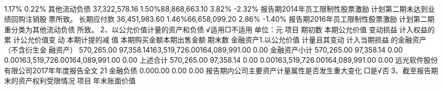 1.17%
0.22%
其他流动负债
37,322,578.16
1.50%88,868,663.10
3.82%
-2.32%
报告期2014年员工限制性股票激励
计划第二期未达到业绩回购注销股
票所致。
长期应付款
36,451,983.60
1.46%66,658,099.20
2.86%
-1.40%
报告期2016年员工限制性股票激励
计划第二期重分类为其他流动负债
所致。
2、以公允价值计量的资产和负债
√适用□不适用
单位：元
项目
期初数
本期公允价值
变动损益
计入权益的累
计公允价值变
动
本期计提的减
值
本期购买金额本期出售金额
期末数
金融资产1.以公允价值
计量且其变动
计入当期损益
的金融资产
（不含衍生金
融资产）
570,265.00
97,358.14163,519,726.00164,089,991.00
0.00
金融资产小计
570,265.00
97,358.14
0.00
0.00163,519,726.00164,089,991.00
0.00
上述合计
570,265.00
97,358.14
0.00
0.00163,519,726.00164,089,991.00
0.00
远光软件股份有限公司2017年年度报告全文
21
金融负债
0.000.00
0.00
0.00
报告期内公司主要资产计量属性是否发生重大变化
□是√否
3、截至报告期末的资产权利受限情况
项目
年末账面价值